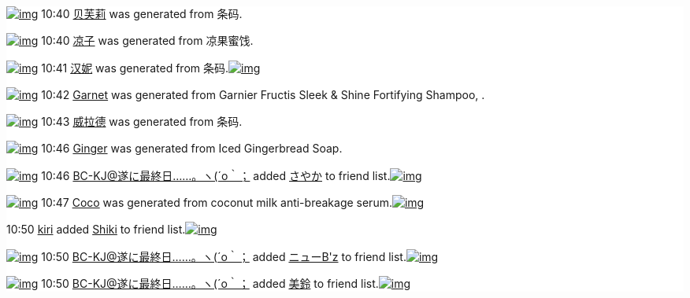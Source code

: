 [![img](http://www.deviantsart.com/ku15t9.png)](http://www.barcodekanojo.com/kanojo/3188511/%E8%B4%9D%E8%8A%99%E8%8E%89) 10:40 [贝芙莉](http://www.barcodekanojo.com/kanojo/3188511/%E8%B4%9D%E8%8A%99%E8%8E%89) was generated from 条码.

[![img](http://www.deviantsart.com/pife01.png)](http://www.barcodekanojo.com/kanojo/3188512/%E5%87%89%E5%AD%90) 10:40 [凉子](http://www.barcodekanojo.com/kanojo/3188512/%E5%87%89%E5%AD%90) was generated from 凉果蜜饯.

[![img](http://www.deviantsart.com/20qqurk.png)](http://www.barcodekanojo.com/kanojo/3188513/%E6%B1%89%E5%A6%AE) 10:41 [汉妮](http://www.barcodekanojo.com/kanojo/3188513/%E6%B1%89%E5%A6%AE) was generated from 条码.[![img](http://www.deviantsart.com/2nmebp2.jpeg)](http://www.barcodekanojo.com/product_images/barcode/3337573/1321549821/50x50x,PE5,P90,P89,PE5,PB7,P9D,PE3,P81,PAE,PE5,P8A,PAA,PE5,P8A,P9B.jpg,qw=88,ah=88.pagespeed.ic.7ZuYAJeb8Y.jpg)

[![img](http://www.deviantsart.com/3nj99da.png)](http://www.barcodekanojo.com/kanojo/3188514/Garnet) 10:42 [Garnet](http://www.barcodekanojo.com/kanojo/3188514/Garnet) was generated from Garnier Fructis Sleek &amp; Shine Fortifying Shampoo, .

[![img](http://www.deviantsart.com/rvqfi7.png)](http://www.barcodekanojo.com/kanojo/3188515/%E5%A8%81%E6%8B%89%E5%BE%B7) 10:43 [威拉德](http://www.barcodekanojo.com/kanojo/3188515/%E5%A8%81%E6%8B%89%E5%BE%B7) was generated from 条码.

[![img](http://www.deviantsart.com/28j07n2.png)](http://www.barcodekanojo.com/kanojo/3188516/Ginger) 10:46 [Ginger](http://www.barcodekanojo.com/kanojo/3188516/Ginger) was generated from Iced Gingerbread Soap.

[![img](http://www.deviantsart.com/1gm6s0l.jpeg)](http://www.barcodekanojo.com/user/276669/BC-KJ%40%E9%81%82%E3%81%AB%E6%9C%80%E7%B5%82%E6%97%A5%E2%80%A6%E2%80%A6%E3%80%82%E3%83%BD%28%C2%B4o%EF%BD%80%EF%BC%9B) 10:46 [BC-KJ@遂に最終日……。ヽ(´o｀；](http://www.barcodekanojo.com/user/276669/BC-KJ%40%E9%81%82%E3%81%AB%E6%9C%80%E7%B5%82%E6%97%A5%E2%80%A6%E2%80%A6%E3%80%82%E3%83%BD%28%C2%B4o%EF%BD%80%EF%BC%9B) added [さやか](http://www.barcodekanojo.com/kanojo/2711721/%E3%81%95%E3%82%84%E3%81%8B) to friend list.[![img](http://www.deviantsart.com/1otb3rp.png)](http://www.barcodekanojo.com/kanojo/2711721/%E3%81%95%E3%82%84%E3%81%8B)

[![img](http://www.deviantsart.com/f5eb45.png)](http://www.barcodekanojo.com/kanojo/3188517/Coco) 10:47 [Coco](http://www.barcodekanojo.com/kanojo/3188517/Coco) was generated from coconut milk anti-breakage serum.[![img](http://www.deviantsart.com/3cgjpr7.jpeg)](http://www.barcodekanojo.com/product_images/barcode/6006552/1417312003/coconut%20milk%20anti-breakage%20serum.jpg)

10:50 [kiri](http://www.barcodekanojo.com/user/498674/kiri) added [Shiki](http://www.barcodekanojo.com/kanojo/2782822/Shiki) to friend list.[![img](http://www.deviantsart.com/347r8ve.png)](http://www.barcodekanojo.com/kanojo/2782822/Shiki)

[![img](http://www.deviantsart.com/1gm6s0l.jpeg)](http://www.barcodekanojo.com/user/276669/BC-KJ%40%E9%81%82%E3%81%AB%E6%9C%80%E7%B5%82%E6%97%A5%E2%80%A6%E2%80%A6%E3%80%82%E3%83%BD%28%C2%B4o%EF%BD%80%EF%BC%9B) 10:50 [BC-KJ@遂に最終日……。ヽ(´o｀；](http://www.barcodekanojo.com/user/276669/BC-KJ%40%E9%81%82%E3%81%AB%E6%9C%80%E7%B5%82%E6%97%A5%E2%80%A6%E2%80%A6%E3%80%82%E3%83%BD%28%C2%B4o%EF%BD%80%EF%BC%9B) added [ニューB'z](http://www.barcodekanojo.com/kanojo/2133715/%E3%83%8B%E3%83%A5%E3%83%BCB%27z) to friend list.[![img](http://www.deviantsart.com/4qqc6s.png)](http://www.barcodekanojo.com/kanojo/2133715/%E3%83%8B%E3%83%A5%E3%83%BCB%27z)

[![img](http://www.deviantsart.com/1gm6s0l.jpeg)](http://www.barcodekanojo.com/user/276669/BC-KJ%40%E9%81%82%E3%81%AB%E6%9C%80%E7%B5%82%E6%97%A5%E2%80%A6%E2%80%A6%E3%80%82%E3%83%BD%28%C2%B4o%EF%BD%80%EF%BC%9B) 10:50 [BC-KJ@遂に最終日……。ヽ(´o｀；](http://www.barcodekanojo.com/user/276669/BC-KJ%40%E9%81%82%E3%81%AB%E6%9C%80%E7%B5%82%E6%97%A5%E2%80%A6%E2%80%A6%E3%80%82%E3%83%BD%28%C2%B4o%EF%BD%80%EF%BC%9B) added [美鈴](http://www.barcodekanojo.com/kanojo/2137170/%E7%BE%8E%E9%88%B4) to friend list.[![img](http://www.deviantsart.com/2kr0mfh.png)](http://www.barcodekanojo.com/kanojo/2137170/%E7%BE%8E%E9%88%B4)

